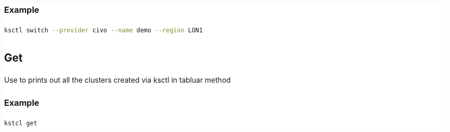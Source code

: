 ### Example
```bash
ksctl switch --provider civo --name demo --region LON1
```

## Get

Use to prints out all the clusters created via ksctl in tabluar method

### Example
```bash
kstcl get
```
